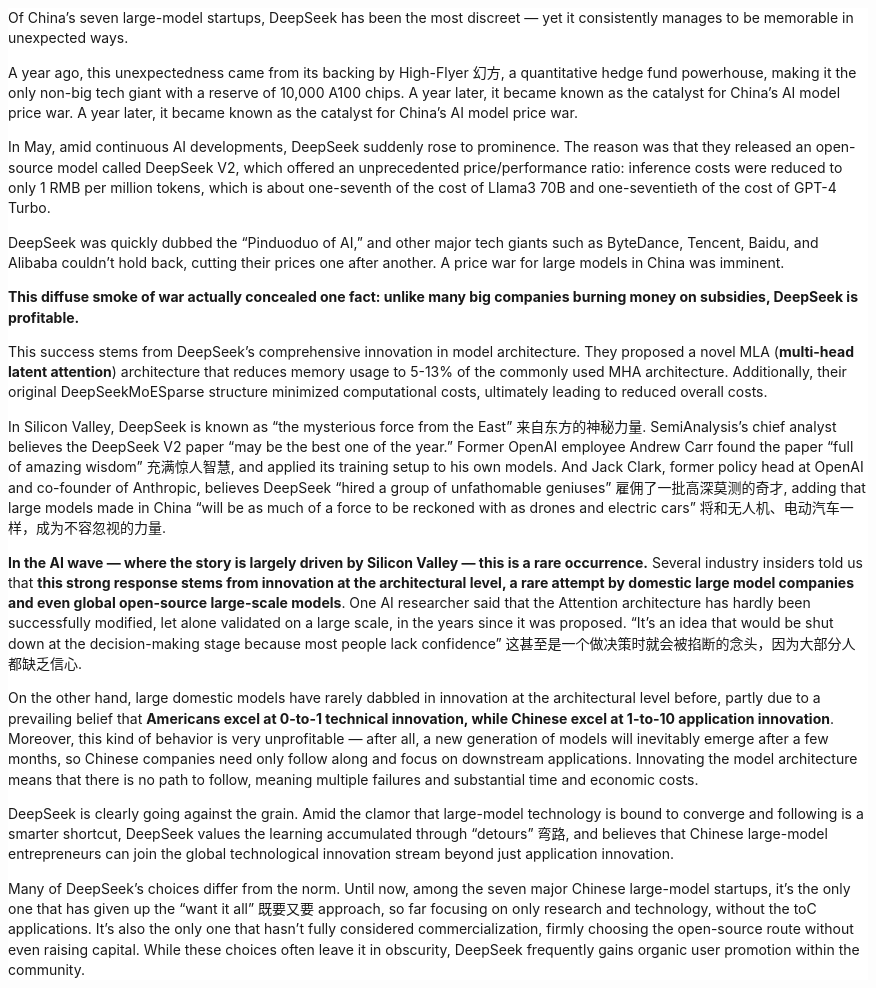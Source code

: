 Of China’s seven large-model startups, DeepSeek has been the most discreet — yet it consistently manages to be memorable in unexpected ways.

A year ago, this unexpectedness came from its backing by High-Flyer 幻方, a quantitative hedge fund powerhouse, making it the only non-big tech giant with a reserve of 10,000 A100 chips. A year later, it became known as the catalyst for China’s AI model price war. A year later, it became known as the catalyst for China’s AI model price war.

In May, amid continuous AI developments, DeepSeek suddenly rose to prominence. The reason was that they released an open-source model called DeepSeek V2, which offered an unprecedented price/performance ratio: inference costs were reduced to only 1 RMB per million tokens, which is about one-seventh of the cost of Llama3 70B and one-seventieth of the cost of GPT-4 Turbo.

DeepSeek was quickly dubbed the “Pinduoduo of AI,” and other major tech giants such as ByteDance, Tencent, Baidu, and Alibaba couldn’t hold back, cutting their prices one after another. A price war for large models in China was imminent.

**This diffuse smoke of war actually concealed one fact: unlike many big companies burning money on subsidies, DeepSeek is profitable.**

​​This success stems from DeepSeek’s comprehensive innovation in model architecture. They proposed a novel MLA (**multi-head latent attention**) architecture that reduces memory usage to 5-13% of the commonly used MHA architecture. Additionally, their original DeepSeekMoESparse structure minimized computational costs, ultimately leading to reduced overall costs.

In Silicon Valley, DeepSeek is known as “the mysterious force from the East” 来自东方的神秘力量. SemiAnalysis’s chief analyst believes the DeepSeek V2 paper “may be the best one of the year.” Former OpenAI employee Andrew Carr found the paper “full of amazing wisdom” 充满惊人智慧, and applied its training setup to his own models. And Jack Clark, former policy head at OpenAI and co-founder of Anthropic, believes DeepSeek “hired a group of unfathomable geniuses” 雇佣了一批高深莫测的奇才, adding that large models made in China “will be as much of a force to be reckoned with as drones and electric cars” 将和无人机、电动汽车一样，成为不容忽视的力量.

**In the AI ​​wave — where the story is largely driven by Silicon Valley — this is a rare occurrence.** Several industry insiders told us that **this strong response stems from innovation at the architectural level, a rare attempt by domestic large model companies and even global open-source large-scale models**. One AI researcher said that the Attention architecture has hardly been successfully modified, let alone validated on a large scale, in the years since it was proposed. “It’s an idea that would be shut down at the decision-making stage because most people lack confidence” 这甚至是一个做决策时就会被掐断的念头，因为大部分人都缺乏信心.

On the other hand, large domestic models have rarely dabbled in innovation at the architectural level before, partly due to a prevailing belief that **Americans excel at 0-to-1 technical innovation, while Chinese excel at 1-to-10 application innovation**. Moreover, this kind of behavior is very unprofitable — after all, a new generation of models will inevitably emerge after a few months, so Chinese companies need only follow along and focus on downstream applications. Innovating the model architecture means that there is no path to follow, meaning multiple failures and substantial time and economic costs.

DeepSeek is clearly going against the grain. Amid the clamor that large-model technology is bound to converge and following is a smarter shortcut, DeepSeek values the learning accumulated through “detours” 弯路, and believes that Chinese large-model entrepreneurs can join the global technological innovation stream beyond just application innovation.

Many of DeepSeek’s choices differ from the norm. Until now, among the seven major Chinese large-model startups, it’s the only one that has given up the “want it all” 既要又要 approach, so far focusing on only research and technology, without the toC applications. It’s also the only one that hasn’t fully considered commercialization, firmly choosing the open-source route without even raising capital. While these choices often leave it in obscurity, DeepSeek frequently gains organic user promotion within the community.
